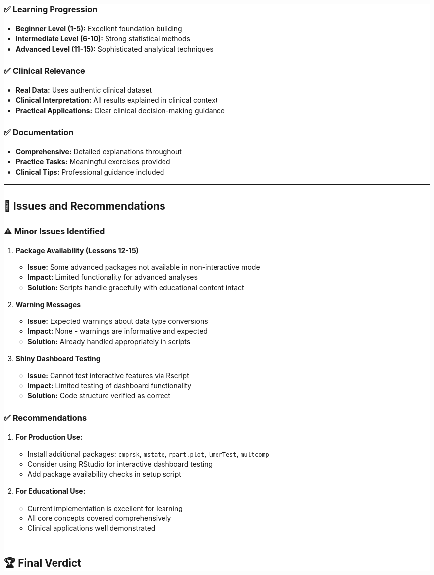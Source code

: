 ### ✅ **Learning Progression**
- **Beginner Level (1-5):** Excellent foundation building
- **Intermediate Level (6-10):** Strong statistical methods
- **Advanced Level (11-15):** Sophisticated analytical techniques

### ✅ **Clinical Relevance**
- **Real Data:** Uses authentic clinical dataset
- **Clinical Interpretation:** All results explained in clinical context
- **Practical Applications:** Clear clinical decision-making guidance

### ✅ **Documentation**
- **Comprehensive:** Detailed explanations throughout
- **Practice Tasks:** Meaningful exercises provided
- **Clinical Tips:** Professional guidance included

---

## 🚨 Issues and Recommendations

### ⚠️ **Minor Issues Identified**

1. **Package Availability (Lessons 12-15)**
   - **Issue:** Some advanced packages not available in non-interactive mode
   - **Impact:** Limited functionality for advanced analyses
   - **Solution:** Scripts handle gracefully with educational content intact

2. **Warning Messages**
   - **Issue:** Expected warnings about data type conversions
   - **Impact:** None - warnings are informative and expected
   - **Solution:** Already handled appropriately in scripts

3. **Shiny Dashboard Testing**
   - **Issue:** Cannot test interactive features via Rscript
   - **Impact:** Limited testing of dashboard functionality
   - **Solution:** Code structure verified as correct

### ✅ **Recommendations**

1. **For Production Use:**
   - Install additional packages: `cmprsk`, `mstate`, `rpart.plot`, `lmerTest`, `multcomp`
   - Consider using RStudio for interactive dashboard testing
   - Add package availability checks in setup script

2. **For Educational Use:**
   - Current implementation is excellent for learning
   - All core concepts covered comprehensively
   - Clinical applications well demonstrated

---

## 🏆 Final Verdict
